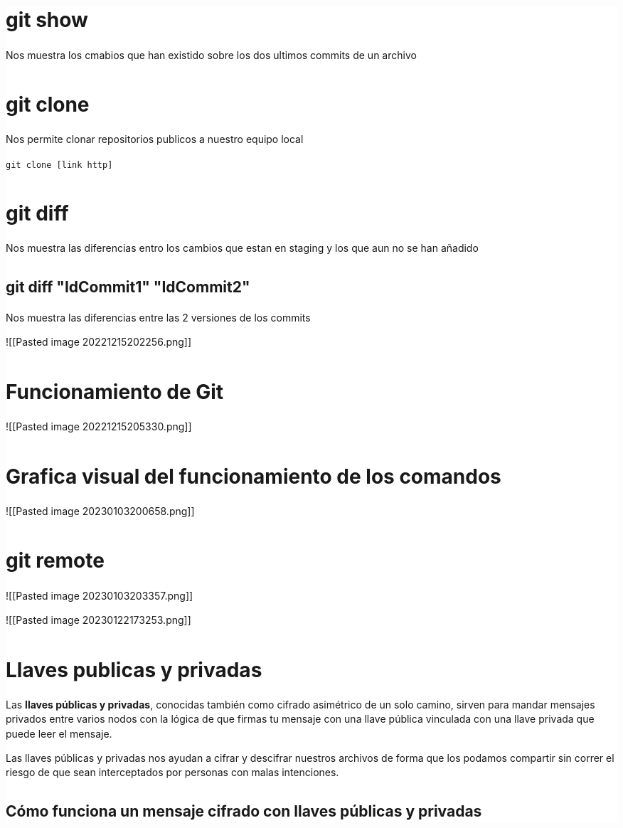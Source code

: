 # git show
Nos muestra los cmabios que han existido sobre los dos ultimos commits de un archivo

# git clone
Nos permite clonar repositorios publicos a nuestro equipo local

```
git clone [link http]
```

# git diff
Nos muestra las diferencias entro los cambios que estan en staging y los que aun no se han añadido

## git diff "IdCommit1" "IdCommit2"
Nos muestra las diferencias entre las 2 versiones de los commits

![[Pasted image 20221215202256.png]]



# Funcionamiento de Git
![[Pasted image 20221215205330.png]]

# Grafica visual del funcionamiento de los comandos
![[Pasted image 20230103200658.png]]

# git remote

![[Pasted image 20230103203357.png]]

![[Pasted image 20230122173253.png]]

# Llaves publicas y privadas
Las **llaves públicas y privadas**, conocidas también como cifrado asimétrico de un solo camino, sirven para mandar mensajes privados entre varios nodos con la lógica de que firmas tu mensaje con una llave pública vinculada con una llave privada que puede leer el mensaje.

Las llaves públicas y privadas nos ayudan a cifrar y descifrar nuestros archivos de forma que los podamos compartir sin correr el riesgo de que sean interceptados por personas con malas intenciones.

## Cómo funciona un mensaje cifrado con llaves públicas y privadas
